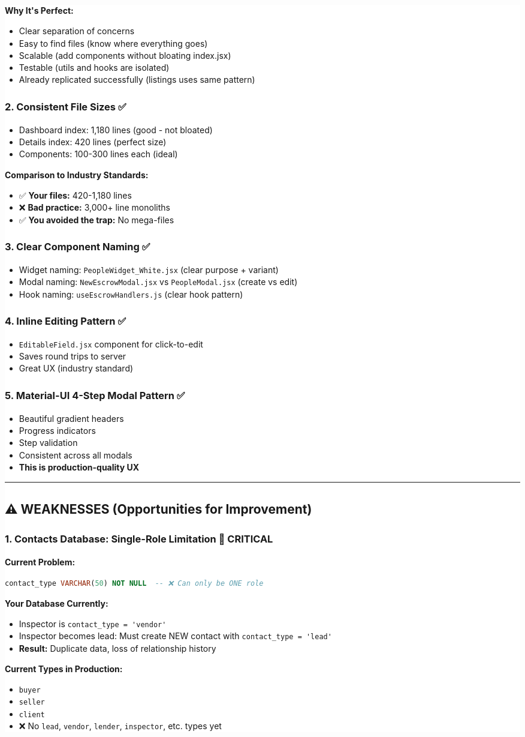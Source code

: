 **Why It's Perfect:**
- Clear separation of concerns
- Easy to find files (know where everything goes)
- Scalable (add components without bloating index.jsx)
- Testable (utils and hooks are isolated)
- Already replicated successfully (listings uses same pattern)

### 2. **Consistent File Sizes** ✅
- Dashboard index: 1,180 lines (good - not bloated)
- Details index: 420 lines (perfect size)
- Components: 100-300 lines each (ideal)

**Comparison to Industry Standards:**
- ✅ **Your files:** 420-1,180 lines
- ❌ **Bad practice:** 3,000+ line monoliths
- ✅ **You avoided the trap:** No mega-files

### 3. **Clear Component Naming** ✅
- Widget naming: `PeopleWidget_White.jsx` (clear purpose + variant)
- Modal naming: `NewEscrowModal.jsx` vs `PeopleModal.jsx` (create vs edit)
- Hook naming: `useEscrowHandlers.js` (clear hook pattern)

### 4. **Inline Editing Pattern** ✅
- `EditableField.jsx` component for click-to-edit
- Saves round trips to server
- Great UX (industry standard)

### 5. **Material-UI 4-Step Modal Pattern** ✅
- Beautiful gradient headers
- Progress indicators
- Step validation
- Consistent across all modals
- **This is production-quality UX**

---

## ⚠️ WEAKNESSES (Opportunities for Improvement)

### 1. **Contacts Database: Single-Role Limitation** 🔴 CRITICAL

**Current Problem:**
```sql
contact_type VARCHAR(50) NOT NULL  -- ❌ Can only be ONE role
```

**Your Database Currently:**
- Inspector is `contact_type = 'vendor'`
- Inspector becomes lead: Must create NEW contact with `contact_type = 'lead'`
- **Result:** Duplicate data, loss of relationship history

**Current Types in Production:**
- `buyer`
- `seller`
- `client`
- ❌ No `lead`, `vendor`, `lender`, `inspector`, etc. types yet
